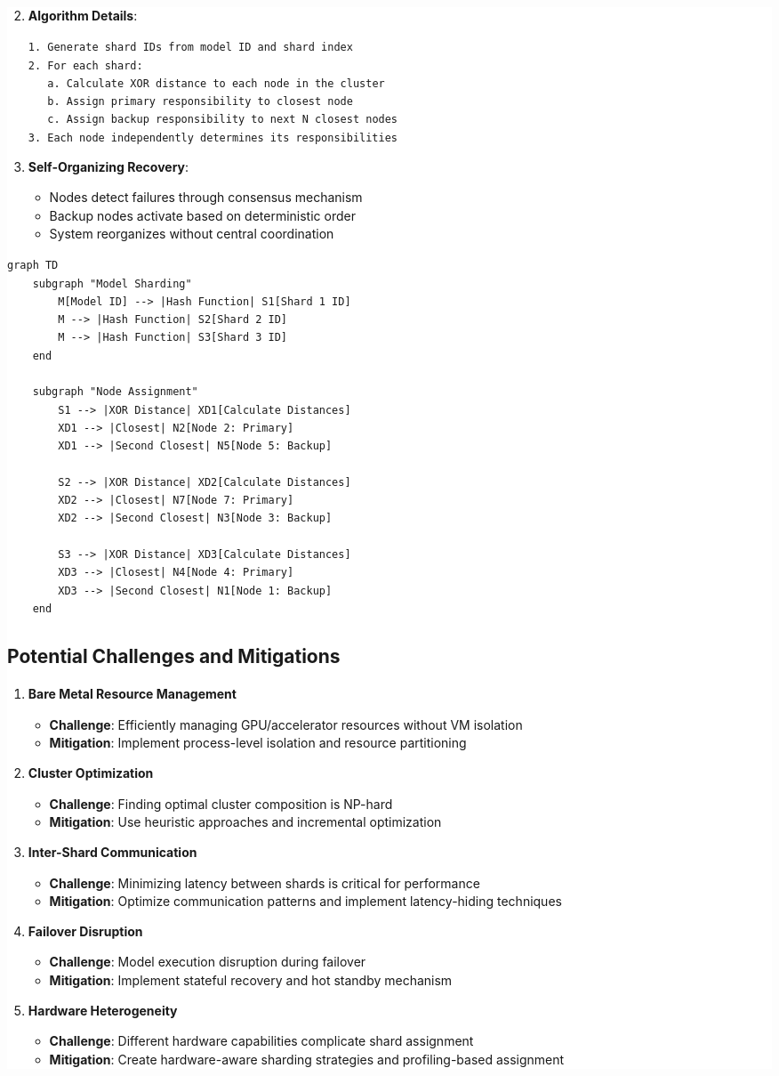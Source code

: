 2. **Algorithm Details**:
   ```
   1. Generate shard IDs from model ID and shard index
   2. For each shard:
      a. Calculate XOR distance to each node in the cluster
      b. Assign primary responsibility to closest node
      c. Assign backup responsibility to next N closest nodes
   3. Each node independently determines its responsibilities
   ```

3. **Self-Organizing Recovery**:
   - Nodes detect failures through consensus mechanism
   - Backup nodes activate based on deterministic order
   - System reorganizes without central coordination

```mermaid
graph TD
    subgraph "Model Sharding"
        M[Model ID] --> |Hash Function| S1[Shard 1 ID]
        M --> |Hash Function| S2[Shard 2 ID]
        M --> |Hash Function| S3[Shard 3 ID]
    end
    
    subgraph "Node Assignment"
        S1 --> |XOR Distance| XD1[Calculate Distances]
        XD1 --> |Closest| N2[Node 2: Primary]
        XD1 --> |Second Closest| N5[Node 5: Backup]
        
        S2 --> |XOR Distance| XD2[Calculate Distances]
        XD2 --> |Closest| N7[Node 7: Primary]
        XD2 --> |Second Closest| N3[Node 3: Backup]
        
        S3 --> |XOR Distance| XD3[Calculate Distances]
        XD3 --> |Closest| N4[Node 4: Primary]
        XD3 --> |Second Closest| N1[Node 1: Backup]
    end
```

## Potential Challenges and Mitigations

1. **Bare Metal Resource Management**
   - **Challenge**: Efficiently managing GPU/accelerator resources without VM isolation
   - **Mitigation**: Implement process-level isolation and resource partitioning

2. **Cluster Optimization**
   - **Challenge**: Finding optimal cluster composition is NP-hard
   - **Mitigation**: Use heuristic approaches and incremental optimization

3. **Inter-Shard Communication**
   - **Challenge**: Minimizing latency between shards is critical for performance
   - **Mitigation**: Optimize communication patterns and implement latency-hiding techniques

4. **Failover Disruption**
   - **Challenge**: Model execution disruption during failover
   - **Mitigation**: Implement stateful recovery and hot standby mechanism

5. **Hardware Heterogeneity**
   - **Challenge**: Different hardware capabilities complicate shard assignment
   - **Mitigation**: Create hardware-aware sharding strategies and profiling-based assignment 